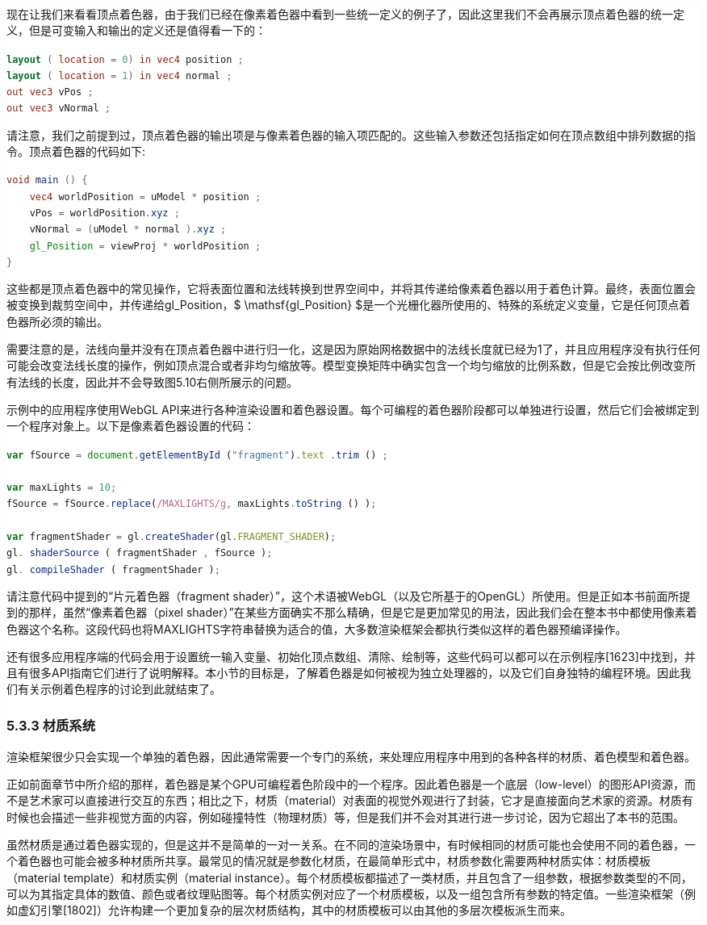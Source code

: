 现在让我们来看看顶点着色器，由于我们已经在像素着色器中看到一些统一定义的例子了，因此这里我们不会再展示顶点着色器的统一定义，但是可变输入和输出的定义还是值得看一下的：

```glsl
layout ( location = 0) in vec4 position ;
layout ( location = 1) in vec4 normal ;
out vec3 vPos ;
out vec3 vNormal ;
```

请注意，我们之前提到过，顶点着色器的输出项是与像素着色器的输入项匹配的。这些输入参数还包括指定如何在顶点数组中排列数据的指令。顶点着色器的代码如下:

```glsl
void main () {
    vec4 worldPosition = uModel * position ;
    vPos = worldPosition.xyz ;
    vNormal = (uModel * normal ).xyz ;
    gl_Position = viewProj * worldPosition ;
}
```

这些都是顶点着色器中的常见操作，它将表面位置和法线转换到世界空间中，并将其传递给像素着色器以用于着色计算。最终，表面位置会被变换到裁剪空间中，并传递给$\mathsf{gl\_Position}$，$ \mathsf{gl\_Position}  $是一个光栅化器所使用的、特殊的系统定义变量，它是任何顶点着色器所必须的输出。

需要注意的是，法线向量并没有在顶点着色器中进行归一化，这是因为原始网格数据中的法线长度就已经为1了，并且应用程序没有执行任何可能会改变法线长度的操作，例如顶点混合或者非均匀缩放等。模型变换矩阵中确实包含一个均匀缩放的比例系数，但是它会按比例改变所有法线的长度，因此并不会导致图5.10右侧所展示的问题。

示例中的应用程序使用WebGL API来进行各种渲染设置和着色器设置。每个可编程的着色器阶段都可以单独进行设置，然后它们会被绑定到一个程序对象上。以下是像素着色器设置的代码：

```javascript
var fSource = document.getElementById ("fragment").text .trim () ;

var maxLights = 10;
fSource = fSource.replace(/MAXLIGHTS/g, maxLights.toString () );

var fragmentShader = gl.createShader(gl.FRAGMENT_SHADER);
gl. shaderSource ( fragmentShader , fSource );
gl. compileShader ( fragmentShader );
```

请注意代码中提到的“片元着色器（fragment shader）”，这个术语被WebGL（以及它所基于的OpenGL）所使用。但是正如本书前面所提到的那样，虽然“像素着色器（pixel shader）”在某些方面确实不那么精确，但是它是更加常见的用法，因此我们会在整本书中都使用像素着色器这个名称。这段代码也将$\mathsf{MAXLIGHTS}$字符串替换为适合的值，大多数渲染框架会都执行类似这样的着色器预编译操作。

还有很多应用程序端的代码会用于设置统一输入变量、初始化顶点数组、清除、绘制等，这些代码可以都可以在示例程序\[1623]中找到，并且有很多API指南它们进行了说明解释。本小节的目标是，了解着色器是如何被视为独立处理器的，以及它们自身独特的编程环境。因此我们有关示例着色程序的讨论到此就结束了。

### 5.3.3 材质系统

渲染框架很少只会实现一个单独的着色器，因此通常需要一个专门的系统，来处理应用程序中用到的各种各样的材质、着色模型和着色器。

正如前面章节中所介绍的那样，着色器是某个GPU可编程着色阶段中的一个程序。因此着色器是一个底层（low-level）的图形API资源，而不是艺术家可以直接进行交互的东西；相比之下，材质（material）对表面的视觉外观进行了封装，它才是直接面向艺术家的资源。材质有时候也会描述一些非视觉方面的内容，例如碰撞特性（物理材质）等，但是我们并不会对其进行进一步讨论，因为它超出了本书的范围。

虽然材质是通过着色器实现的，但是这并不是简单的一对一关系。在不同的渲染场景中，有时候相同的材质可能也会使用不同的着色器，一个着色器也可能会被多种材质所共享。最常见的情况就是参数化材质，在最简单形式中，材质参数化需要两种材质实体：材质模板（material template）和材质实例（material instance）。每个材质模板都描述了一类材质，并且包含了一组参数，根据参数类型的不同，可以为其指定具体的数值、颜色或者纹理贴图等。每个材质实例对应了一个材质模板，以及一组包含所有参数的特定值。一些渲染框架（例如虚幻引擎\[1802]）允许构建一个更加复杂的层次材质结构，其中的材质模板可以由其他的多层次模板派生而来。
